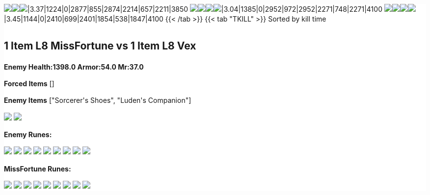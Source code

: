 ![](/item/3161.png)![](/item/1001.png)![](/item/1055.png)|3.37|1224|0|2877|855|2874|2214|657|2211|3850
![](/item/3181.png)![](/item/1001.png)![](/item/1055.png)![](/item/1036.png)|3.04|1385|0|2952|972|2952|2271|748|2271|4100
![](/item/3302.png)![](/item/1001.png)![](/item/1055.png)![](/item/1036.png)|3.45|1144|0|2410|699|2401|1854|538|1847|4100
{{< /tab >}}
{{< tab "TKILL" >}}
Sorted by kill time
## 1 Item L8 MissFortune vs 1 Item L8 Vex

**Enemy Health:1398.0 Armor:54.0 Mr:37.0**


**Forced Items** []








**Enemy Items** ["Sorcerer's Shoes", "Luden's Companion"]





![](/item/3020.png)
![](/item/6655.png)



**Enemy Runes:**





![](/Styles/Domination/Electrocute/Electrocute.png)
![](/Styles/Precision/AbsorbLife/AbsorbLife.png)
![](/Styles/Domination/TasteOfBlood/TasteOfBlood.png)
![](/Styles/Domination/EyeballCollection/EyeballCollection.png)
![](/Styles/Sorcery/ManaflowBand/ManaflowBand.png)
![](/Styles/Sorcery/Transcendence/Transcendence.png)
![](/StatMods/StatModsAttackSpeedIcon.png)
![](/StatMods/StatModsAdaptiveForceIcon.png)
![](/StatMods/StatModsHealthScalingIcon.png)



**MissFortune Runes:**


![](/Styles/Precision/PressTheAttack/PressTheAttack.png)
![](/Styles/Precision/AbsorbLife/AbsorbLife.png)
![](/Styles/Precision/LegendAlacrity/LegendAlacrity.png)
![](/Styles/Precision/CutDown/CutDown.png)
![](/Styles/Sorcery/AbsoluteFocus/AbsoluteFocus.png)
![](/Styles/Sorcery/GatheringStorm/GatheringStorm.png)
![](/StatMods/StatModsAttackSpeedIcon.png)
![](/StatMods/StatModsAdaptiveForceIcon.png)
![](/StatMods/StatModsHealthScalingIcon.png)
